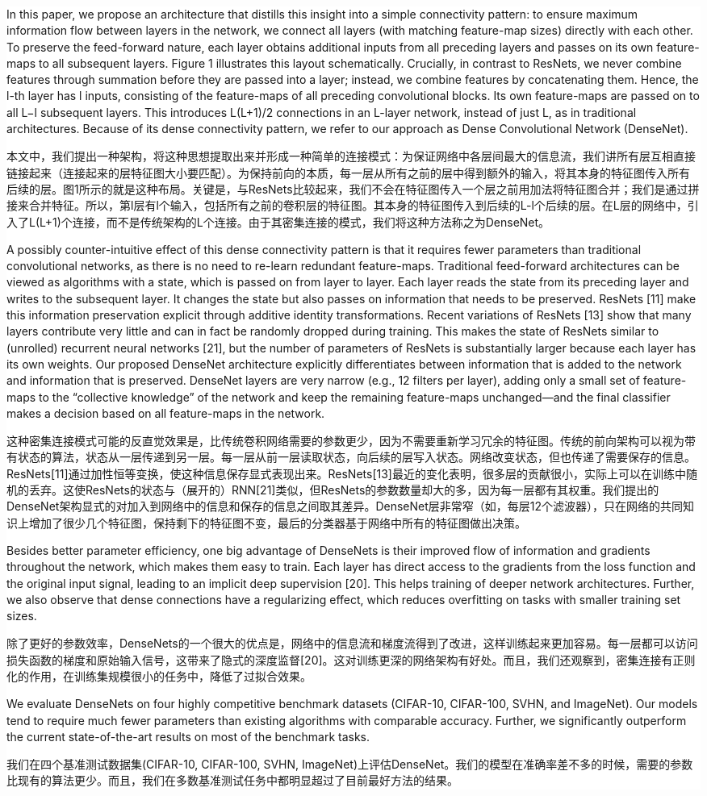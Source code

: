 In this paper, we propose an architecture that distills this insight into a simple connectivity pattern: to ensure maximum information flow between layers in the network, we connect all layers (with matching feature-map sizes) directly with each other. To preserve the feed-forward nature, each layer obtains additional inputs from all preceding layers and passes on its own feature-maps to all subsequent layers. Figure 1 illustrates this layout schematically. Crucially, in contrast to ResNets, we never combine features through summation before they are passed into a layer; instead, we combine features by concatenating them. Hence, the l-th layer has l inputs, consisting of the feature-maps of all preceding convolutional blocks. Its own feature-maps are passed on to all L−l subsequent layers. This introduces L(L+1)/2 connections in an L-layer network, instead of just L, as in traditional architectures. Because of its dense connectivity pattern, we refer to our approach as Dense Convolutional Network (DenseNet).

本文中，我们提出一种架构，将这种思想提取出来并形成一种简单的连接模式：为保证网络中各层间最大的信息流，我们讲所有层互相直接链接起来（连接起来的层特征图大小要匹配）。为保持前向的本质，每一层从所有之前的层中得到额外的输入，将其本身的特征图传入所有后续的层。图1所示的就是这种布局。关键是，与ResNets比较起来，我们不会在特征图传入一个层之前用加法将特征图合并；我们是通过拼接来合并特征。所以，第l层有l个输入，包括所有之前的卷积层的特征图。其本身的特征图传入到后续的L-l个后续的层。在L层的网络中，引入了L(L+1)个连接，而不是传统架构的L个连接。由于其密集连接的模式，我们将这种方法称之为DenseNet。

A possibly counter-intuitive effect of this dense connectivity pattern is that it requires fewer parameters than traditional convolutional networks, as there is no need to re-learn redundant feature-maps. Traditional feed-forward architectures can be viewed as algorithms with a state, which is passed on from layer to layer. Each layer reads the state from its preceding layer and writes to the subsequent layer. It changes the state but also passes on information that needs to be preserved. ResNets [11] make this information preservation explicit through additive identity transformations. Recent variations of ResNets [13] show that many layers contribute very little and can in fact be randomly dropped during training. This makes the state of ResNets similar to (unrolled) recurrent neural networks [21], but the number of parameters of ResNets is substantially larger because each layer has its own weights. Our proposed DenseNet architecture explicitly differentiates between information that is added to the network and information that is preserved. DenseNet layers are very narrow (e.g., 12 filters per layer), adding only a small set of feature-maps to the “collective knowledge” of the network and keep the remaining feature-maps unchanged—and the final classifier makes a decision based on all feature-maps in the network.

这种密集连接模式可能的反直觉效果是，比传统卷积网络需要的参数更少，因为不需要重新学习冗余的特征图。传统的前向架构可以视为带有状态的算法，状态从一层传递到另一层。每一层从前一层读取状态，向后续的层写入状态。网络改变状态，但也传递了需要保存的信息。ResNets[11]通过加性恒等变换，使这种信息保存显式表现出来。ResNets[13]最近的变化表明，很多层的贡献很小，实际上可以在训练中随机的丢弃。这使ResNets的状态与（展开的）RNN[21]类似，但ResNets的参数数量却大的多，因为每一层都有其权重。我们提出的DenseNet架构显式的对加入到网络中的信息和保存的信息之间取其差异。DenseNet层非常窄（如，每层12个滤波器），只在网络的共同知识上增加了很少几个特征图，保持剩下的特征图不变，最后的分类器基于网络中所有的特征图做出决策。

Besides better parameter efficiency, one big advantage of DenseNets is their improved flow of information and gradients throughout the network, which makes them easy to train. Each layer has direct access to the gradients from the loss function and the original input signal, leading to an implicit deep supervision [20]. This helps training of deeper network architectures. Further, we also observe that dense connections have a regularizing effect, which reduces overfitting on tasks with smaller training set sizes.

除了更好的参数效率，DenseNets的一个很大的优点是，网络中的信息流和梯度流得到了改进，这样训练起来更加容易。每一层都可以访问损失函数的梯度和原始输入信号，这带来了隐式的深度监督[20]。这对训练更深的网络架构有好处。而且，我们还观察到，密集连接有正则化的作用，在训练集规模很小的任务中，降低了过拟合效果。

We evaluate DenseNets on four highly competitive benchmark datasets (CIFAR-10, CIFAR-100, SVHN, and ImageNet). Our models tend to require much fewer parameters than existing algorithms with comparable accuracy. Further, we significantly outperform the current state-of-the-art results on most of the benchmark tasks.

我们在四个基准测试数据集(CIFAR-10, CIFAR-100, SVHN, ImageNet)上评估DenseNet。我们的模型在准确率差不多的时候，需要的参数比现有的算法更少。而且，我们在多数基准测试任务中都明显超过了目前最好方法的结果。
